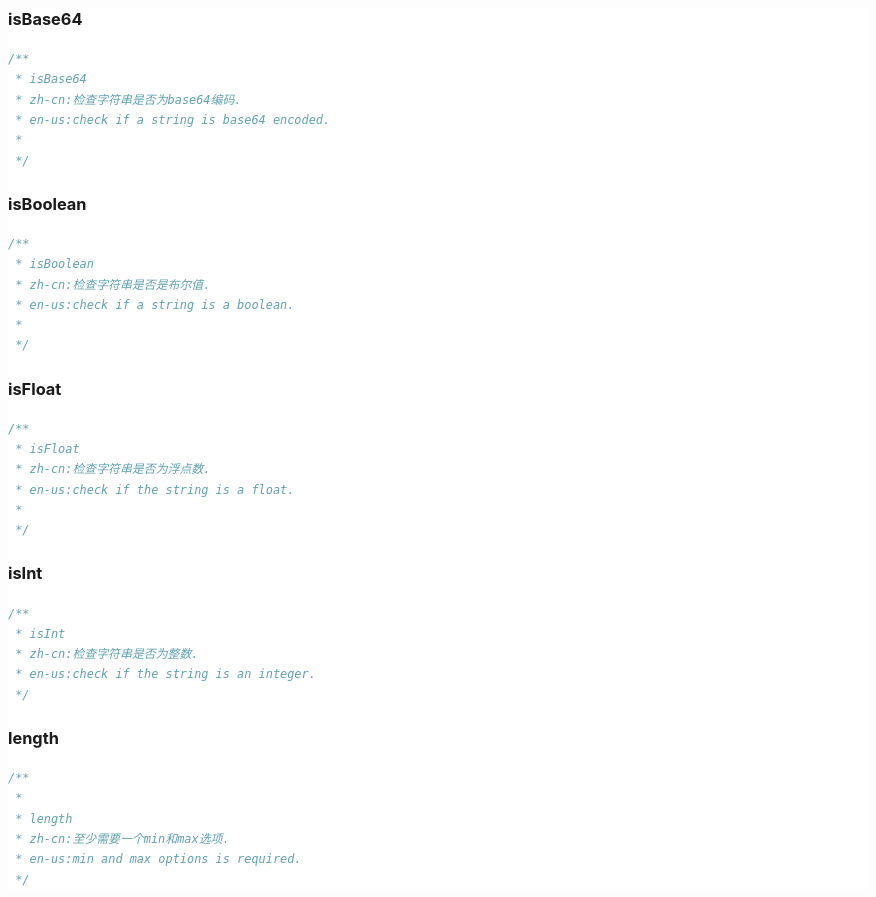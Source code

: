 ### isBase64

```js
/**
 * isBase64
 * zh-cn:检查字符串是否为base64编码.
 * en-us:check if a string is base64 encoded.
 *
 */
 ```

### isBoolean

```js
/**
 * isBoolean
 * zh-cn:检查字符串是否是布尔值.
 * en-us:check if a string is a boolean.
 *
 */
 ```

### isFloat

```js
/**
 * isFloat
 * zh-cn:检查字符串是否为浮点数.
 * en-us:check if the string is a float.
 *
 */
 ```

### isInt

```js
/**
 * isInt
 * zh-cn:检查字符串是否为整数.
 * en-us:check if the string is an integer.
 */
 ```

### length

```js
/**
 *
 * length
 * zh-cn:至少需要一个min和max选项.
 * en-us:min and max options is required.
 */
 ```
